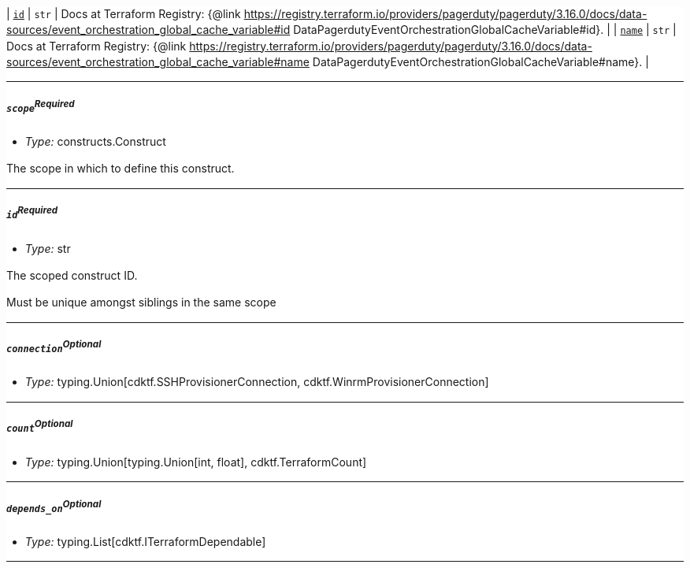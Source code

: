 | <code><a href="#@cdktf/provider-pagerduty.dataPagerdutyEventOrchestrationGlobalCacheVariable.DataPagerdutyEventOrchestrationGlobalCacheVariable.Initializer.parameter.id">id</a></code> | <code>str</code> | Docs at Terraform Registry: {@link https://registry.terraform.io/providers/pagerduty/pagerduty/3.16.0/docs/data-sources/event_orchestration_global_cache_variable#id DataPagerdutyEventOrchestrationGlobalCacheVariable#id}. |
| <code><a href="#@cdktf/provider-pagerduty.dataPagerdutyEventOrchestrationGlobalCacheVariable.DataPagerdutyEventOrchestrationGlobalCacheVariable.Initializer.parameter.name">name</a></code> | <code>str</code> | Docs at Terraform Registry: {@link https://registry.terraform.io/providers/pagerduty/pagerduty/3.16.0/docs/data-sources/event_orchestration_global_cache_variable#name DataPagerdutyEventOrchestrationGlobalCacheVariable#name}. |

---

##### `scope`<sup>Required</sup> <a name="scope" id="@cdktf/provider-pagerduty.dataPagerdutyEventOrchestrationGlobalCacheVariable.DataPagerdutyEventOrchestrationGlobalCacheVariable.Initializer.parameter.scope"></a>

- *Type:* constructs.Construct

The scope in which to define this construct.

---

##### `id`<sup>Required</sup> <a name="id" id="@cdktf/provider-pagerduty.dataPagerdutyEventOrchestrationGlobalCacheVariable.DataPagerdutyEventOrchestrationGlobalCacheVariable.Initializer.parameter.id"></a>

- *Type:* str

The scoped construct ID.

Must be unique amongst siblings in the same scope

---

##### `connection`<sup>Optional</sup> <a name="connection" id="@cdktf/provider-pagerduty.dataPagerdutyEventOrchestrationGlobalCacheVariable.DataPagerdutyEventOrchestrationGlobalCacheVariable.Initializer.parameter.connection"></a>

- *Type:* typing.Union[cdktf.SSHProvisionerConnection, cdktf.WinrmProvisionerConnection]

---

##### `count`<sup>Optional</sup> <a name="count" id="@cdktf/provider-pagerduty.dataPagerdutyEventOrchestrationGlobalCacheVariable.DataPagerdutyEventOrchestrationGlobalCacheVariable.Initializer.parameter.count"></a>

- *Type:* typing.Union[typing.Union[int, float], cdktf.TerraformCount]

---

##### `depends_on`<sup>Optional</sup> <a name="depends_on" id="@cdktf/provider-pagerduty.dataPagerdutyEventOrchestrationGlobalCacheVariable.DataPagerdutyEventOrchestrationGlobalCacheVariable.Initializer.parameter.dependsOn"></a>

- *Type:* typing.List[cdktf.ITerraformDependable]

---
